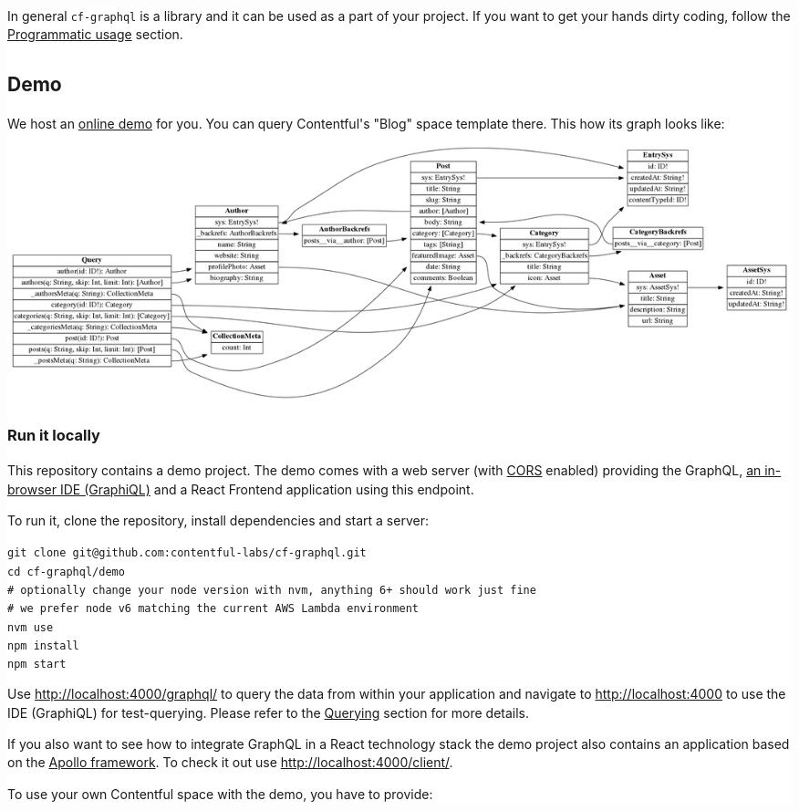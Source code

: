 In general `cf-graphql` is a library and it can be used as a part of your project. If you want to get your hands dirty coding, follow the [Programmatic usage](#programmatic-usage) section.


## Demo

We host an [online demo](https://cf-graphql-demo.now.sh/) for you. You can query Contentful's "Blog" space template there. This how its graph looks like:

![Demo space graph](./demo/demo-space-graph.png)


### Run it locally

This repository contains a demo project. The demo comes with a web server (with [CORS](https://developer.mozilla.org/en-US/docs/Web/HTTP/Access_control_CORS) enabled) providing the GraphQL, [an in-browser IDE (GraphiQL)](https://github.com/graphql/graphiql) and a React Frontend application using this endpoint.

To run it, clone the repository, install dependencies and start a server:

```
git clone git@github.com:contentful-labs/cf-graphql.git
cd cf-graphql/demo
# optionally change your node version with nvm, anything 6+ should work just fine
# we prefer node v6 matching the current AWS Lambda environment
nvm use
npm install
npm start
```

Use <http://localhost:4000/graphql/> to query the data from within your application and navigate to <http://localhost:4000> to use the IDE (GraphiQL) for test-querying. Please refer to the [Querying](#querying) section for more details.

If you also want to see how to integrate GraphQL in a React technology stack the demo project also contains an application based on the [Apollo framework](https://www.apollodata.com/). To check it out use <http://localhost:4000/client/>.

To use your own Contentful space with the demo, you have to provide:
